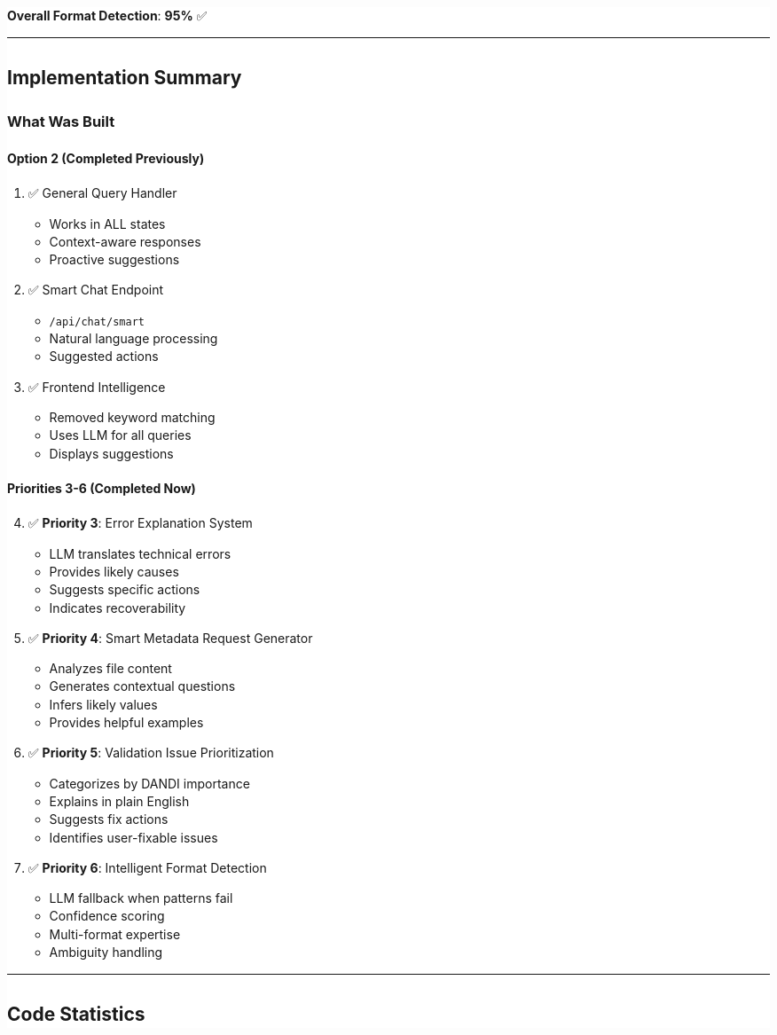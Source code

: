 **Overall Format Detection**: **95%** ✅

---

## Implementation Summary

### What Was Built

#### **Option 2** (Completed Previously)
1. ✅ General Query Handler
   - Works in ALL states
   - Context-aware responses
   - Proactive suggestions

2. ✅ Smart Chat Endpoint
   - `/api/chat/smart`
   - Natural language processing
   - Suggested actions

3. ✅ Frontend Intelligence
   - Removed keyword matching
   - Uses LLM for all queries
   - Displays suggestions

#### **Priorities 3-6** (Completed Now)

4. ✅ **Priority 3**: Error Explanation System
   - LLM translates technical errors
   - Provides likely causes
   - Suggests specific actions
   - Indicates recoverability

5. ✅ **Priority 4**: Smart Metadata Request Generator
   - Analyzes file content
   - Generates contextual questions
   - Infers likely values
   - Provides helpful examples

6. ✅ **Priority 5**: Validation Issue Prioritization
   - Categorizes by DANDI importance
   - Explains in plain English
   - Suggests fix actions
   - Identifies user-fixable issues

7. ✅ **Priority 6**: Intelligent Format Detection
   - LLM fallback when patterns fail
   - Confidence scoring
   - Multi-format expertise
   - Ambiguity handling

---

## Code Statistics
